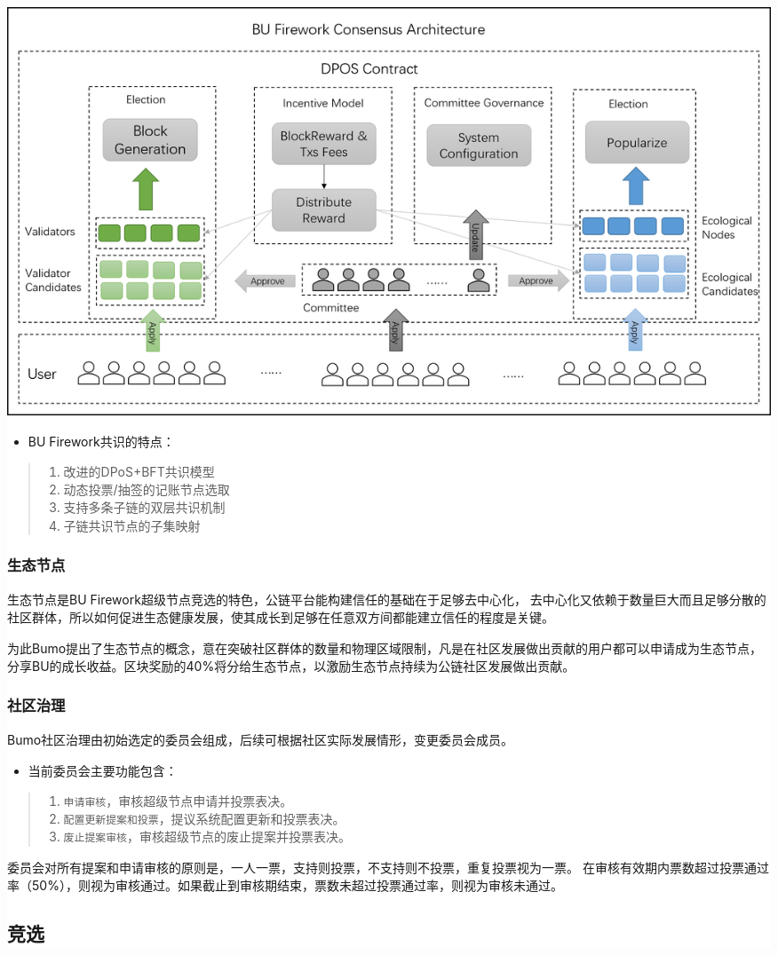 ![架构图1](image/consensus_architecture.png "BU Firework：DPOS + BFT")

- BU Firework共识的特点：

> 1. 改进的DPoS+BFT共识模型
> 2. 动态投票/抽签的记账节点选取
> 3. 支持多条子链的双层共识机制
> 4. 子链共识节点的子集映射

### 生态节点

生态节点是BU Firework超级节点竞选的特色，公链平台能构建信任的基础在于足够去中心化，
去中心化又依赖于数量巨大而且足够分散的社区群体，所以如何促进生态健康发展，使其成长到足够在任意双方间都能建立信任的程度是关键。

为此Bumo提出了生态节点的概念，意在突破社区群体的数量和物理区域限制，凡是在社区发展做出贡献的用户都可以申请成为生态节点，
分享BU的成长收益。区块奖励的40%将分给生态节点，以激励生态节点持续为公链社区发展做出贡献。

### 社区治理

Bumo社区治理由初始选定的委员会组成，后续可根据社区实际发展情形，变更委员会成员。

- 当前委员会主要功能包含：

> 1. `申请审核`，审核超级节点申请并投票表决。
> 2. `配置更新提案和投票`，提议系统配置更新和投票表决。
> 3. `废止提案审核`，审核超级节点的废止提案并投票表决。

委员会对所有提案和申请审核的原则是，一人一票，支持则投票，不支持则不投票，重复投票视为一票。
在审核有效期内票数超过投票通过率（50%），则视为审核通过。如果截止到审核期结束，票数未超过投票通过率，则视为审核未通过。

## 竞选
